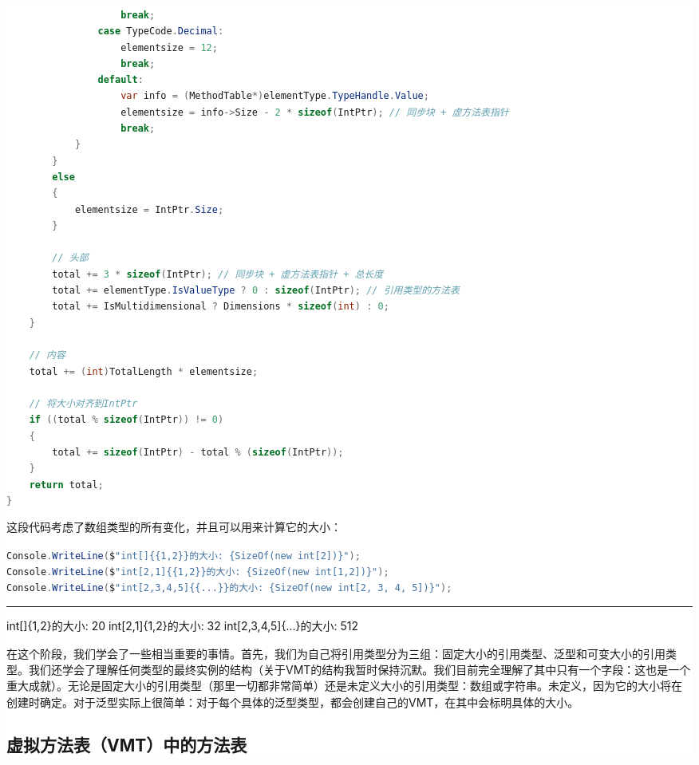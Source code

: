 ```csharp
                    break;
                case TypeCode.Decimal:
                    elementsize = 12;
                    break;
                default:
                    var info = (MethodTable*)elementType.TypeHandle.Value;
                    elementsize = info->Size - 2 * sizeof(IntPtr); // 同步块 + 虚方法表指针
                    break;
            }
        }
        else
        {
            elementsize = IntPtr.Size;
        }

        // 头部
        total += 3 * sizeof(IntPtr); // 同步块 + 虚方法表指针 + 总长度
        total += elementType.IsValueType ? 0 : sizeof(IntPtr); // 引用类型的方法表
        total += IsMultidimensional ? Dimensions * sizeof(int) : 0;
    }

    // 内容
    total += (int)TotalLength * elementsize;

    // 将大小对齐到IntPtr
    if ((total % sizeof(IntPtr)) != 0)
    {
        total += sizeof(IntPtr) - total % (sizeof(IntPtr));
    }
    return total;
}
```

这段代码考虑了数组类型的所有变化，并且可以用来计算它的大小：

```csharp
Console.WriteLine($"int[]{{1,2}}的大小: {SizeOf(new int[2])}");
Console.WriteLine($"int[2,1]{{1,2}}的大小: {SizeOf(new int[1,2])}");
Console.WriteLine($"int[2,3,4,5]{{...}}的大小: {SizeOf(new int[2, 3, 4, 5])}");
```

---
int[]{1,2}的大小: 20
int[2,1]{1,2}的大小: 32
int[2,3,4,5]{...}的大小: 512

在这个阶段，我们学会了一些相当重要的事情。首先，我们为自己将引用类型分为三组：固定大小的引用类型、泛型和可变大小的引用类型。我们还学会了理解任何类型的最终实例的结构（关于VMT的结构我暂时保持沉默。我们目前完全理解了其中只有一个字段：这也是一个重大成就）。无论是固定大小的引用类型（那里一切都非常简单）还是未定义大小的引用类型：数组或字符串。未定义，因为它的大小将在创建时确定。对于泛型实际上很简单：对于每个具体的泛型类型，都会创建自己的VMT，在其中会标明具体的大小。

## 虚拟方法表（VMT）中的方法表
